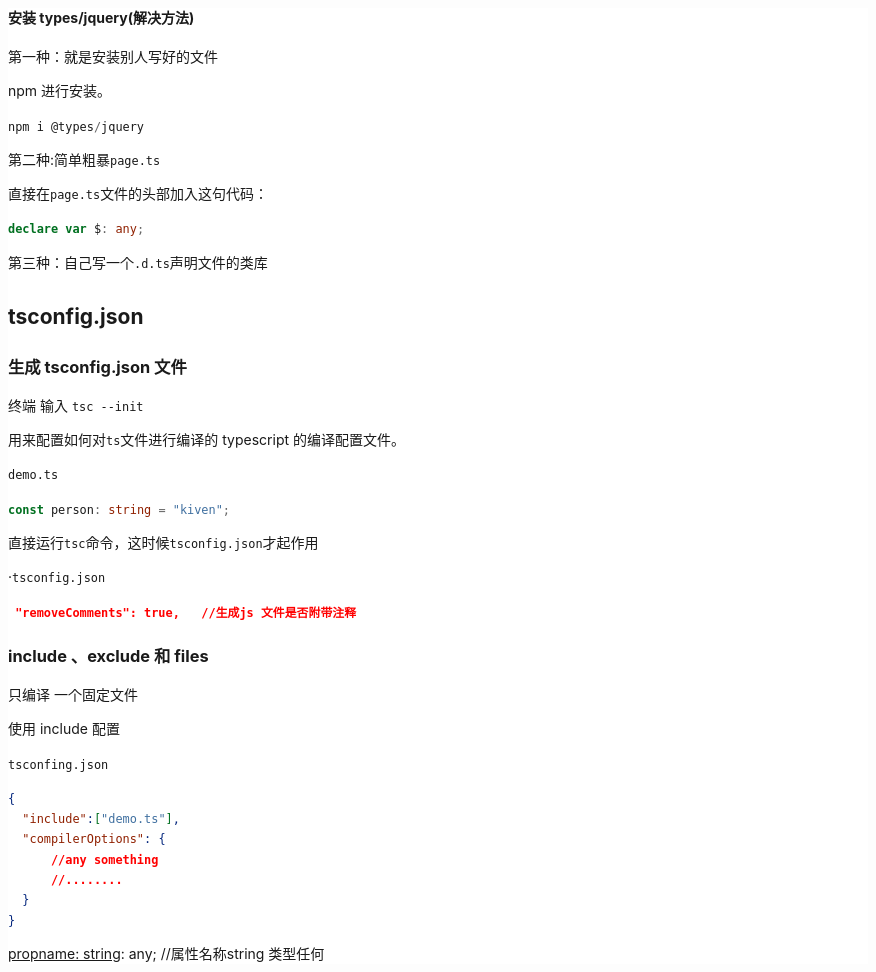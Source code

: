 #### 安装 types/jquery(解决方法)

第一种：就是安装别人写好的文件

npm 进行安装。

````typescript
npm i @types/jquery
````

第二种:简单粗暴`page.ts`

直接在`page.ts`文件的头部加入这句代码：

``````typescript
declare var $: any;
``````

第三种：自己写一个`.d.ts`声明文件的类库

## tsconfig.json

### 生成 tsconfig.json 文件

终端 输入 `tsc --init`

用来配置如何对`ts`文件进行编译的 typescript 的编译配置文件。

`demo.ts`

````typescript
const person: string = "kiven";
````

直接运行`tsc`命令，这时候`tsconfig.json`才起作用

·`tsconfig.json`

`````json
 "removeComments": true,   //生成js 文件是否附带注释
`````

### include 、exclude 和 files

只编译  一个固定文件

使用 include 配置

`tsconfing.json`

````json
{
  "include":["demo.ts"],
  "compilerOptions": {
      //any something
      //........
  }
}
````


  [propname: string]: any;
  [propname: string]: any; //属性名称string  类型任何